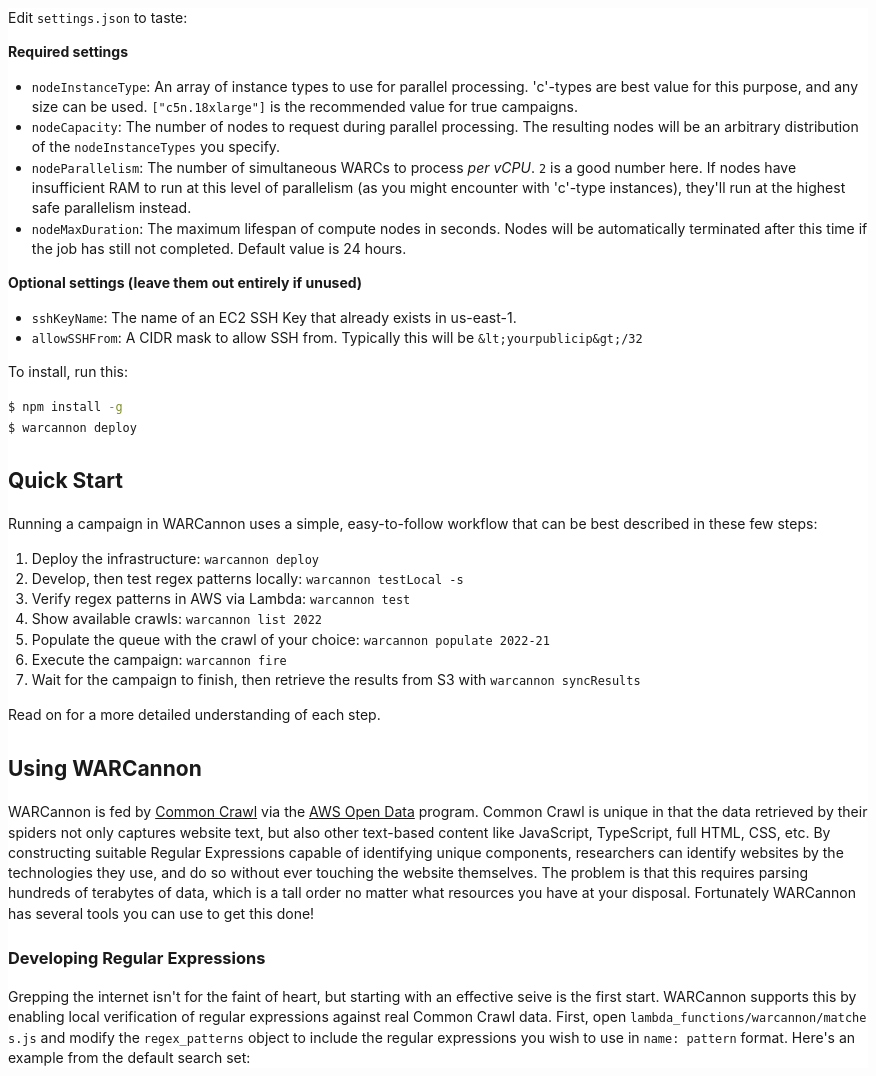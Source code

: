 Edit `settings.json` to taste:

**Required settings**
* `nodeInstanceType`: An array of instance types to use for parallel processing. 'c'-types are best value for this purpose, and any size can be used. `["c5n.18xlarge"]` is the recommended value for true campaigns.
* `nodeCapacity`: The number of nodes to request during parallel processing. The resulting nodes will be an arbitrary distribution of the `nodeInstanceTypes` you specify.
* `nodeParallelism`: The number of simultaneous WARCs to process *per vCPU*. `2` is a good number here. If nodes have insufficient RAM to run at this level of parallelism (as you might encounter with 'c'-type instances), they'll run at the highest safe parallelism instead.
* `nodeMaxDuration`: The maximum lifespan of compute nodes in seconds. Nodes will be automatically terminated after this time if the job has still not completed. Default value is 24 hours.

**Optional settings (leave them out entirely if unused)**
* `sshKeyName`: The name of an EC2 SSH Key that already exists in us-east-1.
* `allowSSHFrom`: A CIDR mask to allow SSH from. Typically this will be `&lt;yourpublicip&gt;/32`

To install, run this:
```sh
$ npm install -g
$ warcannon deploy
```

## Quick Start

Running a campaign in WARCannon uses a simple, easy-to-follow workflow that can be best described in these few steps:
1. Deploy the infrastructure: `warcannon deploy`
2. Develop, then test regex patterns locally: `warcannon testLocal -s`
3. Verify regex patterns in AWS via Lambda: `warcannon test`
4. Show available crawls: `warcannon list 2022`
5. Populate the queue with the crawl of your choice: `warcannon populate 2022-21`
6. Execute the campaign: `warcannon fire`
7. Wait for the campaign to finish, then retrieve the results from S3 with `warcannon syncResults`

Read on for a more detailed understanding of each step.

## Using WARCannon

WARCannon is fed by [Common Crawl](https://commoncrawl.org/) via the [AWS Open Data](https://registry.opendata.aws/) program. Common Crawl is unique in that the data retrieved by their spiders not only captures website text, but also other text-based content like JavaScript, TypeScript, full HTML, CSS, etc. By constructing suitable Regular Expressions capable of identifying unique components, researchers can identify websites by the technologies they use, and do so without ever touching the website themselves. The problem is that this requires parsing hundreds of terabytes of data, which is a tall order no matter what resources you have at your disposal. Fortunately WARCannon has several tools you can use to get this done!

### Developing Regular Expressions

Grepping the internet isn't for the faint of heart, but starting with an effective seive is the first start. WARCannon supports this by enabling local verification of regular expressions against real Common Crawl data. First, open `lambda_functions/warcannon/matches.js` and modify the `regex_patterns` object to include the regular expressions you wish to use in `name: pattern` format. Here's an example from the default search set:
